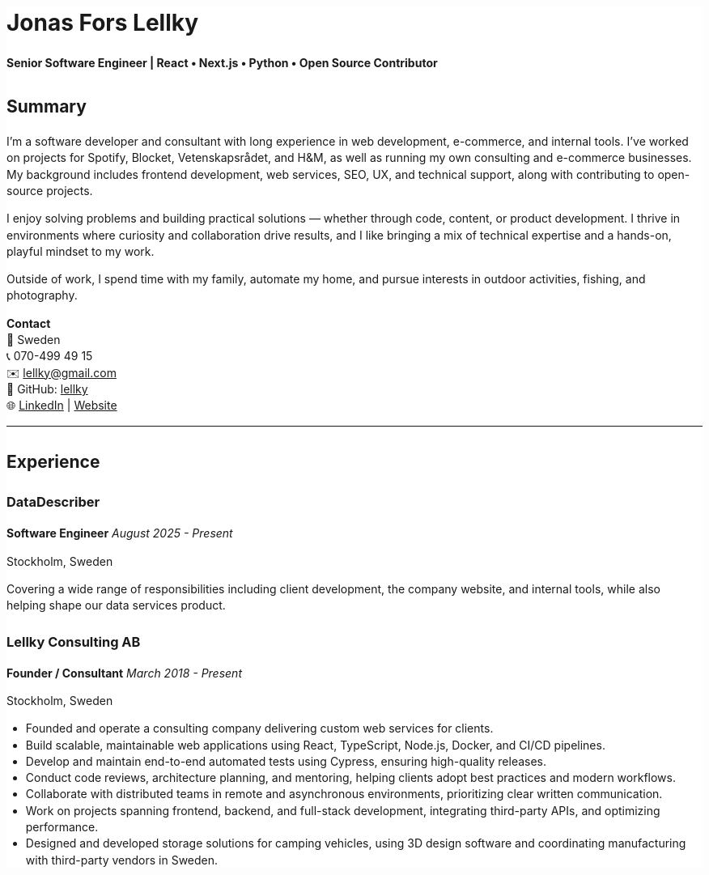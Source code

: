 # Jonas Fors Lellky
**Senior Software Engineer | React • Next.js • Python • Open Source Contributor**

## Summary

I’m a software developer and consultant with long experience in web development, e-commerce, and internal tools. 
I’ve worked on projects for Spotify, Blocket, Vetenskapsrådet, and H&M, as well as running my own consulting and 
e-commerce businesses. My background includes frontend development, web services, SEO, UX, and technical support, along
with contributing to open-source projects.

I enjoy solving problems and building practical solutions — whether through code, content, or product development. I 
thrive in environments where curiosity and collaboration drive results, and I like bringing a mix of technical expertise
and a hands-on, playful mindset to my work.

Outside of work, I spend time with my family, automate my home, and pursue interests in outdoor activities, fishing, and
photography.

**Contact**  
📍 Sweden  
📞 070-499 49 15  
✉️ [lellky@gmail.com](mailto:lellky@gmail.com)  
🔗 GitHub: [lellky](https://github.com/lellky)  
🌐 [LinkedIn](https://www.linkedin.com/in/lellky/) | [Website](https://lellkyconsulting.se/)

---
## Experience

### DataDescriber
**Software Engineer**
_August 2025 - Present_

Stockholm, Sweden

Covering a wide range of responsibilities including client development, the company website, and internal tools, while 
also helping shape our data services product.

### Lellky Consulting AB
**Founder / Consultant**
_March 2018 - Present_

Stockholm, Sweden

- Founded and operate a consulting company delivering custom web services for clients.
- Build scalable, maintainable web applications using React, TypeScript,
Node.js, Docker, and CI/CD pipelines.
- Develop and maintain end-to-end automated tests using Cypress, ensuring
high-quality releases.
- Conduct code reviews, architecture planning, and mentoring, helping clients
adopt best practices and modern workflows.
- Collaborate with distributed teams in remote and asynchronous
environments, prioritizing clear written communication.
- Work on projects spanning frontend, backend, and full-stack development,
integrating third-party APIs, and optimizing performance.
- Designed and developed storage solutions for camping vehicles, using 3D
design software and coordinating manufacturing with third-party vendors in
Sweden.
